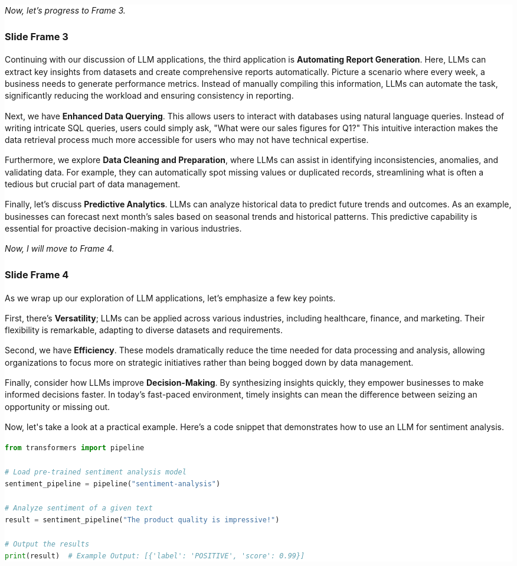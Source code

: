 *Now, let’s progress to Frame 3.*

### Slide Frame 3

Continuing with our discussion of LLM applications, the third application is **Automating Report Generation**. Here, LLMs can extract key insights from datasets and create comprehensive reports automatically. Picture a scenario where every week, a business needs to generate performance metrics. Instead of manually compiling this information, LLMs can automate the task, significantly reducing the workload and ensuring consistency in reporting.

Next, we have **Enhanced Data Querying**. This allows users to interact with databases using natural language queries. Instead of writing intricate SQL queries, users could simply ask, "What were our sales figures for Q1?" This intuitive interaction makes the data retrieval process much more accessible for users who may not have technical expertise.

Furthermore, we explore **Data Cleaning and Preparation**, where LLMs can assist in identifying inconsistencies, anomalies, and validating data. For example, they can automatically spot missing values or duplicated records, streamlining what is often a tedious but crucial part of data management.

Finally, let’s discuss **Predictive Analytics**. LLMs can analyze historical data to predict future trends and outcomes. As an example, businesses can forecast next month’s sales based on seasonal trends and historical patterns. This predictive capability is essential for proactive decision-making in various industries.

*Now, I will move to Frame 4.*

### Slide Frame 4

As we wrap up our exploration of LLM applications, let’s emphasize a few key points. 

First, there’s **Versatility**; LLMs can be applied across various industries, including healthcare, finance, and marketing. Their flexibility is remarkable, adapting to diverse datasets and requirements.

Second, we have **Efficiency**. These models dramatically reduce the time needed for data processing and analysis, allowing organizations to focus more on strategic initiatives rather than being bogged down by data management.

Finally, consider how LLMs improve **Decision-Making**. By synthesizing insights quickly, they empower businesses to make informed decisions faster. In today’s fast-paced environment, timely insights can mean the difference between seizing an opportunity or missing out.

Now, let's take a look at a practical example. Here’s a code snippet that demonstrates how to use an LLM for sentiment analysis.

```python
from transformers import pipeline

# Load pre-trained sentiment analysis model
sentiment_pipeline = pipeline("sentiment-analysis")

# Analyze sentiment of a given text
result = sentiment_pipeline("The product quality is impressive!")

# Output the results
print(result)  # Example Output: [{'label': 'POSITIVE', 'score': 0.99}]
```
